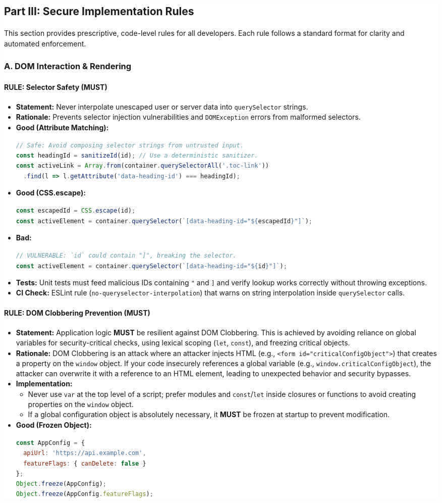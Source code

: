 
## Part III: Secure Implementation Rules

This section provides prescriptive, code-level rules for all developers. Each rule follows a standard format for clarity and automated enforcement.

### A. DOM Interaction & Rendering

#### RULE: Selector Safety (MUST)
*   **Statement:** Never interpolate unescaped user or server data into `querySelector` strings.
*   **Rationale:** Prevents selector injection vulnerabilities and `DOMException` errors from malformed selectors.
*   **Good (Attribute Matching):**
    ```javascript
    // Safe: Avoid composing selector strings from untrusted input.
    const headingId = sanitizeId(id); // Use a deterministic sanitizer.
    const activeLink = Array.from(container.querySelectorAll('.toc-link'))
      .find(l => l.getAttribute('data-heading-id') === headingId);
    ```
*   **Good (CSS.escape):**
    ```javascript
    const escapedId = CSS.escape(id);
    const activeElement = container.querySelector(`[data-heading-id="${escapedId}"]`);
    ```
*   **Bad:**
    ```javascript
    // VULNERABLE: `id` could contain "]", breaking the selector.
    const activeElement = container.querySelector(`[data-heading-id="${id}"]`);
    ```
*   **Tests:** Unit tests must feed malicious IDs containing `"` and `]` and verify lookup works correctly without throwing exceptions.
*   **CI Check:** ESLint rule (`no-queryselector-interpolation`) that warns on string interpolation inside `querySelector` calls.

#### RULE: DOM Clobbering Prevention (MUST)
*   **Statement:** Application logic **MUST** be resilient against DOM Clobbering. This is achieved by avoiding reliance on global variables for security-critical checks, using lexical scoping (`let`, `const`), and freezing critical objects.
*   **Rationale:** DOM Clobbering is an attack where an attacker injects HTML (e.g., `<form id="criticalConfigObject">`) that creates a property on the `window` object. If your code insecurely references a global variable (e.g., `window.criticalConfigObject`), the attacker can overwrite it with a reference to an HTML element, leading to unexpected behavior and security bypasses.
*   **Implementation:**
    *   Never use `var` at the top level of a script; prefer modules and `const`/`let` inside closures or functions to avoid creating properties on the `window` object.
    *   If a global configuration object is absolutely necessary, it **MUST** be frozen at startup to prevent modification.
*   **Good (Frozen Object):**
    ```javascript
    const AppConfig = {
      apiUrl: 'https://api.example.com',
      featureFlags: { canDelete: false }
    };
    Object.freeze(AppConfig);
    Object.freeze(AppConfig.featureFlags);
